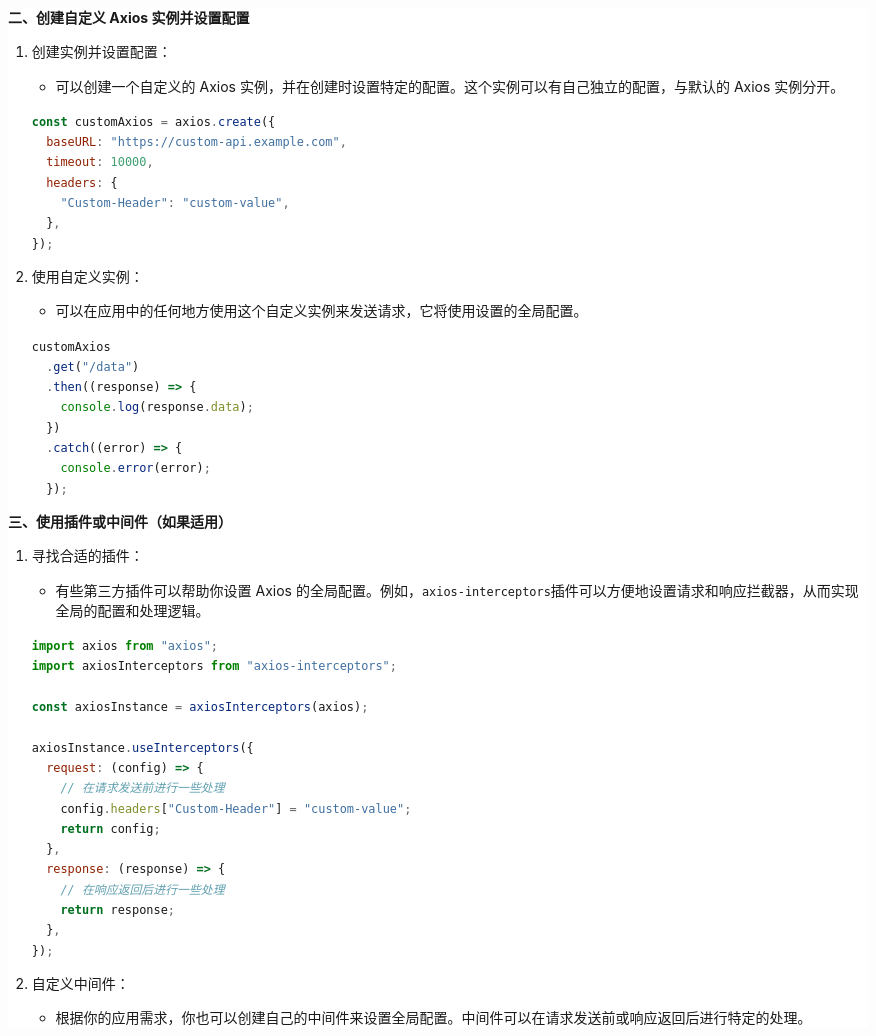 **二、创建自定义 Axios 实例并设置配置**

1. 创建实例并设置配置：

   - 可以创建一个自定义的 Axios 实例，并在创建时设置特定的配置。这个实例可以有自己独立的配置，与默认的 Axios 实例分开。

   ```javascript
   const customAxios = axios.create({
     baseURL: "https://custom-api.example.com",
     timeout: 10000,
     headers: {
       "Custom-Header": "custom-value",
     },
   });
   ```

2. 使用自定义实例：
   - 可以在应用中的任何地方使用这个自定义实例来发送请求，它将使用设置的全局配置。
   ```javascript
   customAxios
     .get("/data")
     .then((response) => {
       console.log(response.data);
     })
     .catch((error) => {
       console.error(error);
     });
   ```

**三、使用插件或中间件（如果适用）**

1. 寻找合适的插件：

   - 有些第三方插件可以帮助你设置 Axios 的全局配置。例如，`axios-interceptors`插件可以方便地设置请求和响应拦截器，从而实现全局的配置和处理逻辑。

   ```javascript
   import axios from "axios";
   import axiosInterceptors from "axios-interceptors";

   const axiosInstance = axiosInterceptors(axios);

   axiosInstance.useInterceptors({
     request: (config) => {
       // 在请求发送前进行一些处理
       config.headers["Custom-Header"] = "custom-value";
       return config;
     },
     response: (response) => {
       // 在响应返回后进行一些处理
       return response;
     },
   });
   ```

2. 自定义中间件：

   - 根据你的应用需求，你也可以创建自己的中间件来设置全局配置。中间件可以在请求发送前或响应返回后进行特定的处理。
